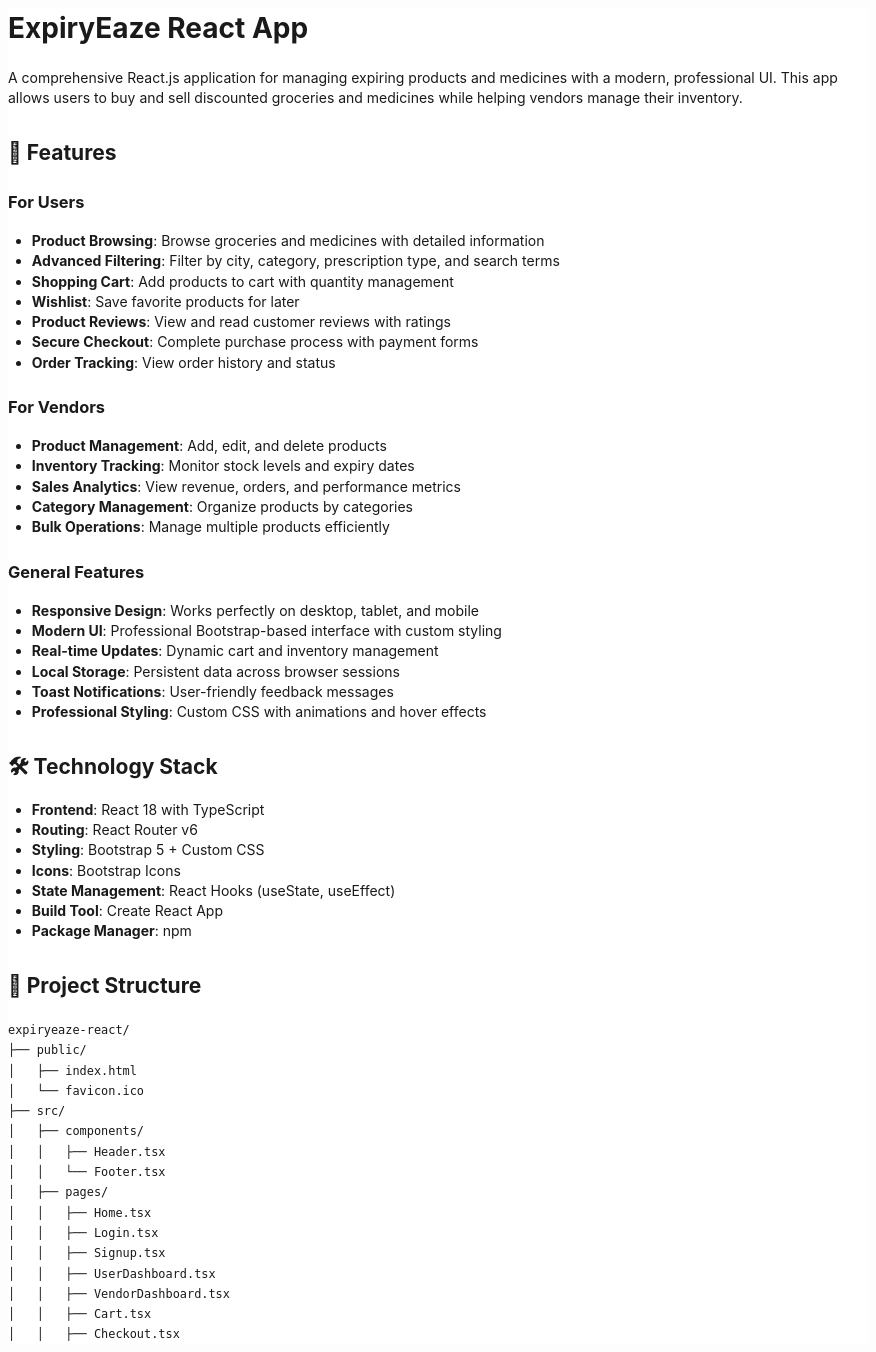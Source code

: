 # ExpiryEaze React App

A comprehensive React.js application for managing expiring products and medicines with a modern, professional UI. This app allows users to buy and sell discounted groceries and medicines while helping vendors manage their inventory.

## 🚀 Features

### For Users
- **Product Browsing**: Browse groceries and medicines with detailed information
- **Advanced Filtering**: Filter by city, category, prescription type, and search terms
- **Shopping Cart**: Add products to cart with quantity management
- **Wishlist**: Save favorite products for later
- **Product Reviews**: View and read customer reviews with ratings
- **Secure Checkout**: Complete purchase process with payment forms
- **Order Tracking**: View order history and status

### For Vendors
- **Product Management**: Add, edit, and delete products
- **Inventory Tracking**: Monitor stock levels and expiry dates
- **Sales Analytics**: View revenue, orders, and performance metrics
- **Category Management**: Organize products by categories
- **Bulk Operations**: Manage multiple products efficiently

### General Features
- **Responsive Design**: Works perfectly on desktop, tablet, and mobile
- **Modern UI**: Professional Bootstrap-based interface with custom styling
- **Real-time Updates**: Dynamic cart and inventory management
- **Local Storage**: Persistent data across browser sessions
- **Toast Notifications**: User-friendly feedback messages
- **Professional Styling**: Custom CSS with animations and hover effects

## 🛠️ Technology Stack

- **Frontend**: React 18 with TypeScript
- **Routing**: React Router v6
- **Styling**: Bootstrap 5 + Custom CSS
- **Icons**: Bootstrap Icons
- **State Management**: React Hooks (useState, useEffect)
- **Build Tool**: Create React App
- **Package Manager**: npm

## 📁 Project Structure

```
expiryeaze-react/
├── public/
│   ├── index.html
│   └── favicon.ico
├── src/
│   ├── components/
│   │   ├── Header.tsx
│   │   └── Footer.tsx
│   ├── pages/
│   │   ├── Home.tsx
│   │   ├── Login.tsx
│   │   ├── Signup.tsx
│   │   ├── UserDashboard.tsx
│   │   ├── VendorDashboard.tsx
│   │   ├── Cart.tsx
│   │   ├── Checkout.tsx
```